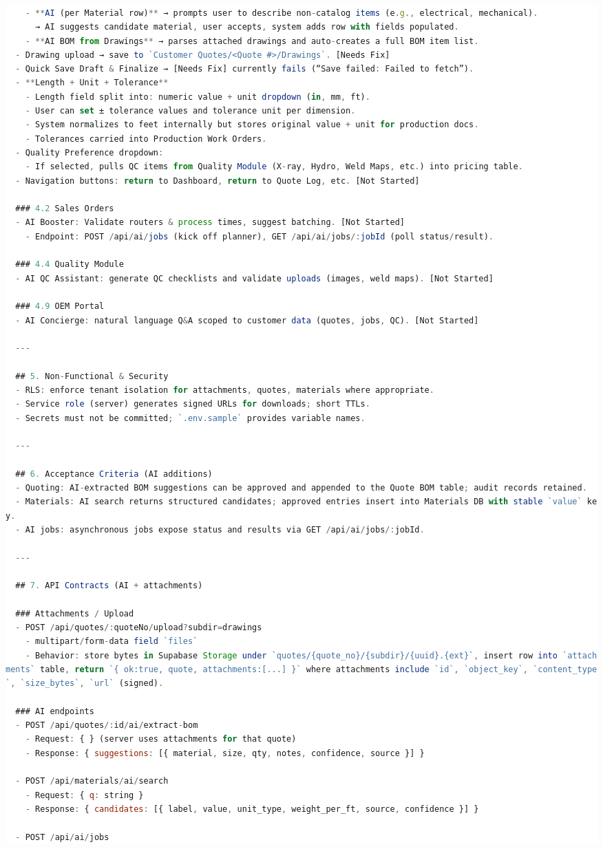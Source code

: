 ```jsx
    - **AI (per Material row)** → prompts user to describe non-catalog items (e.g., electrical, mechanical).  
      → AI suggests candidate material, user accepts, system adds row with fields populated.
    - **AI BOM from Drawings** → parses attached drawings and auto-creates a full BOM item list.
  - Drawing upload → save to `Customer Quotes/<Quote #>/Drawings`. [Needs Fix]
  - Quick Save Draft & Finalize → [Needs Fix] currently fails (“Save failed: Failed to fetch”).
  - **Length + Unit + Tolerance**
    - Length field split into: numeric value + unit dropdown (in, mm, ft).
    - User can set ± tolerance values and tolerance unit per dimension.
    - System normalizes to feet internally but stores original value + unit for production docs.
    - Tolerances carried into Production Work Orders.
  - Quality Preference dropdown:
    - If selected, pulls QC items from Quality Module (X-ray, Hydro, Weld Maps, etc.) into pricing table.
  - Navigation buttons: return to Dashboard, return to Quote Log, etc. [Not Started]

  ### 4.2 Sales Orders
  - AI Booster: Validate routers & process times, suggest batching. [Not Started]
    - Endpoint: POST /api/ai/jobs (kick off planner), GET /api/ai/jobs/:jobId (poll status/result).

  ### 4.4 Quality Module
  - AI QC Assistant: generate QC checklists and validate uploads (images, weld maps). [Not Started]

  ### 4.9 OEM Portal
  - AI Concierge: natural language Q&A scoped to customer data (quotes, jobs, QC). [Not Started]

  ---

  ## 5. Non-Functional & Security
  - RLS: enforce tenant isolation for attachments, quotes, materials where appropriate.
  - Service role (server) generates signed URLs for downloads; short TTLs.
  - Secrets must not be committed; `.env.sample` provides variable names.

  ---

  ## 6. Acceptance Criteria (AI additions)
  - Quoting: AI-extracted BOM suggestions can be approved and appended to the Quote BOM table; audit records retained.
  - Materials: AI search returns structured candidates; approved entries insert into Materials DB with stable `value` key.
  - AI jobs: asynchronous jobs expose status and results via GET /api/ai/jobs/:jobId.

  ---

  ## 7. API Contracts (AI + attachments)

  ### Attachments / Upload
  - POST /api/quotes/:quoteNo/upload?subdir=drawings
    - multipart/form-data field `files`
    - Behavior: store bytes in Supabase Storage under `quotes/{quote_no}/{subdir}/{uuid}.{ext}`, insert row into `attachments` table, return `{ ok:true, quote, attachments:[...] }` where attachments include `id`, `object_key`, `content_type`, `size_bytes`, `url` (signed).

  ### AI endpoints
  - POST /api/quotes/:id/ai/extract-bom
    - Request: { } (server uses attachments for that quote)
    - Response: { suggestions: [{ material, size, qty, notes, confidence, source }] }

  - POST /api/materials/ai/search
    - Request: { q: string }
    - Response: { candidates: [{ label, value, unit_type, weight_per_ft, source, confidence }] }

  - POST /api/ai/jobs
```